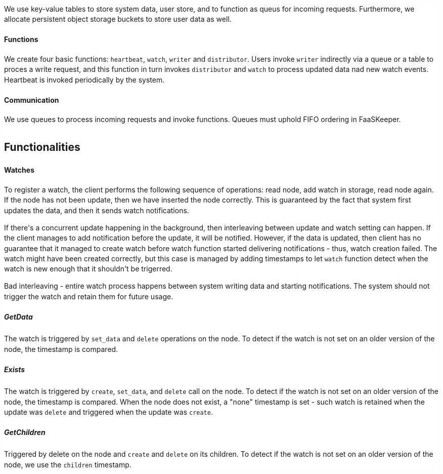 We use key-value tables to store system data, user store, and to function as queus for incoming requests. Furthermore, we allocate persistent object storage buckets to store user data as well.

#### Functions

We create four basic functions: `heartbeat`, `watch`, `writer` and `distributor`. Users invoke `writer` indirectly via a queue or a table to proces a write request, and this function in turn invokes `distributor` and `watch` to process updated data nad new watch events. Heartbeat is invoked periodically by the system.

#### Communication

We use queues to process incoming requests and invoke functions. Queues must uphold FIFO ordering in FaaSKeeper.

## Functionalities

#### Watches

To register a watch, the client performs the following sequence of operations: read node, add
watch in storage, read node again.
If the node has not been update, then we have inserted the node correctly.
This is guaranteed by the fact that system first updates the data, and then it sends watch notifications.

If there's a concurrent update happening in the background, then interleaving between update and watch setting can happen.
If the client manages to add notification before the update, it will be notified.
However, if the data is updated, then client has no guarantee that it managed to create watch before watch function started delivering notifications - thus, watch creation failed.
The watch might have been created correctly, but this case is managed by adding timestamps to let `watch` function detect when the watch is new enough that
it shouldn't be trigerred.

Bad interleaving - entire watch process happens between system writing data and starting notifications. The system should not trigger the watch and
retain them for future usage.

##### GetData

The watch is triggered by `set_data` and `delete` operations on the node.
To detect if the watch is not set on an older version of the node, the timestamp
is compared.

##### Exists

The watch is triggered by `create`, `set_data`, and `delete` call on the node.
To detect if the watch is not set on an older version of the node, the timestamp
is compared.
When the node does not exist, a "none" timestamp is set - such watch is
retained when the update was `delete` and triggered when the update was `create`.

##### GetChildren

Triggered by delete on the node and `create` and `delete` on its children.
To detect if the watch is not set on an older version of the node, we
use the `children` timestamp.
